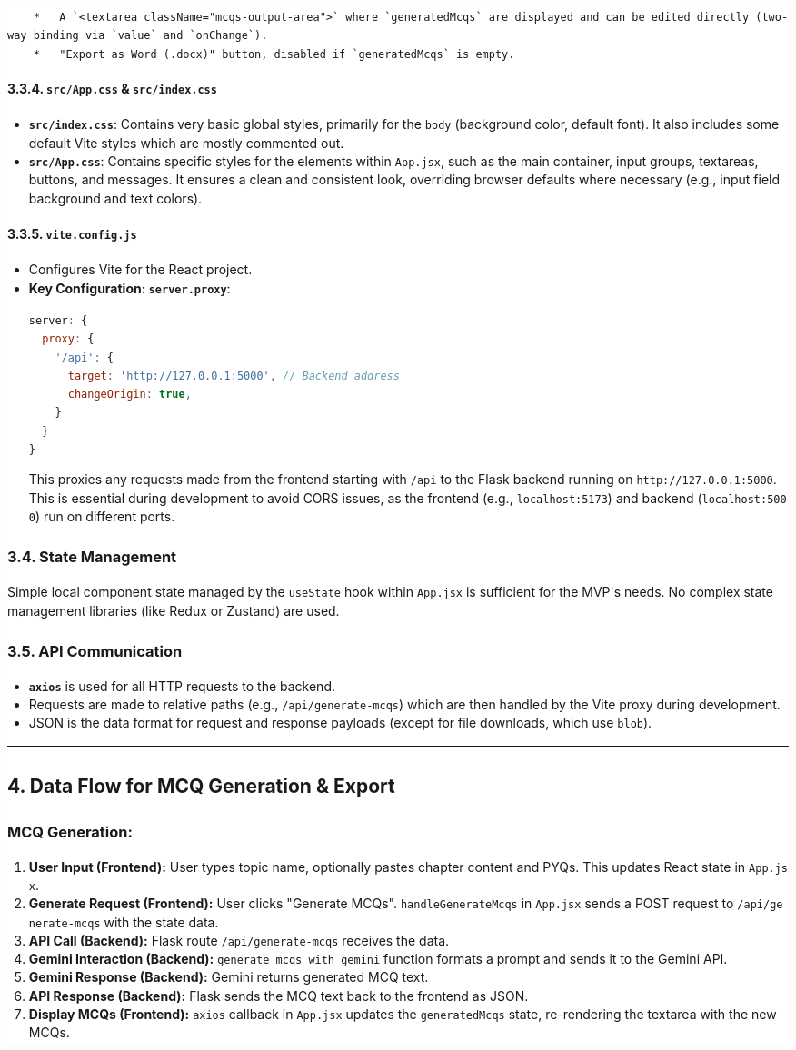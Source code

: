         *   A `<textarea className="mcqs-output-area">` where `generatedMcqs` are displayed and can be edited directly (two-way binding via `value` and `onChange`).
        *   "Export as Word (.docx)" button, disabled if `generatedMcqs` is empty.

#### 3.3.4. `src/App.css` & `src/index.css`

*   **`src/index.css`**: Contains very basic global styles, primarily for the `body` (background color, default font). It also includes some default Vite styles which are mostly commented out.
*   **`src/App.css`**: Contains specific styles for the elements within `App.jsx`, such as the main container, input groups, textareas, buttons, and messages. It ensures a clean and consistent look, overriding browser defaults where necessary (e.g., input field background and text colors).

#### 3.3.5. `vite.config.js`

*   Configures Vite for the React project.
*   **Key Configuration: `server.proxy`**:
    ```javascript
    server: {
      proxy: {
        '/api': {
          target: 'http://127.0.0.1:5000', // Backend address
          changeOrigin: true,
        }
      }
    }
    ```
    This proxies any requests made from the frontend starting with `/api` to the Flask backend running on `http://127.0.0.1:5000`. This is essential during development to avoid CORS issues, as the frontend (e.g., `localhost:5173`) and backend (`localhost:5000`) run on different ports.

### 3.4. State Management

Simple local component state managed by the `useState` hook within `App.jsx` is sufficient for the MVP's needs. No complex state management libraries (like Redux or Zustand) are used.

### 3.5. API Communication

*   **`axios`** is used for all HTTP requests to the backend.
*   Requests are made to relative paths (e.g., `/api/generate-mcqs`) which are then handled by the Vite proxy during development.
*   JSON is the data format for request and response payloads (except for file downloads, which use `blob`).

---

## 4. Data Flow for MCQ Generation & Export

### MCQ Generation:

1.  **User Input (Frontend):** User types topic name, optionally pastes chapter content and PYQs. This updates React state in `App.jsx`.
2.  **Generate Request (Frontend):** User clicks "Generate MCQs". `handleGenerateMcqs` in `App.jsx` sends a POST request to `/api/generate-mcqs` with the state data.
3.  **API Call (Backend):** Flask route `/api/generate-mcqs` receives the data.
4.  **Gemini Interaction (Backend):** `generate_mcqs_with_gemini` function formats a prompt and sends it to the Gemini API.
5.  **Gemini Response (Backend):** Gemini returns generated MCQ text.
6.  **API Response (Backend):** Flask sends the MCQ text back to the frontend as JSON.
7.  **Display MCQs (Frontend):** `axios` callback in `App.jsx` updates the `generatedMcqs` state, re-rendering the textarea with the new MCQs.
